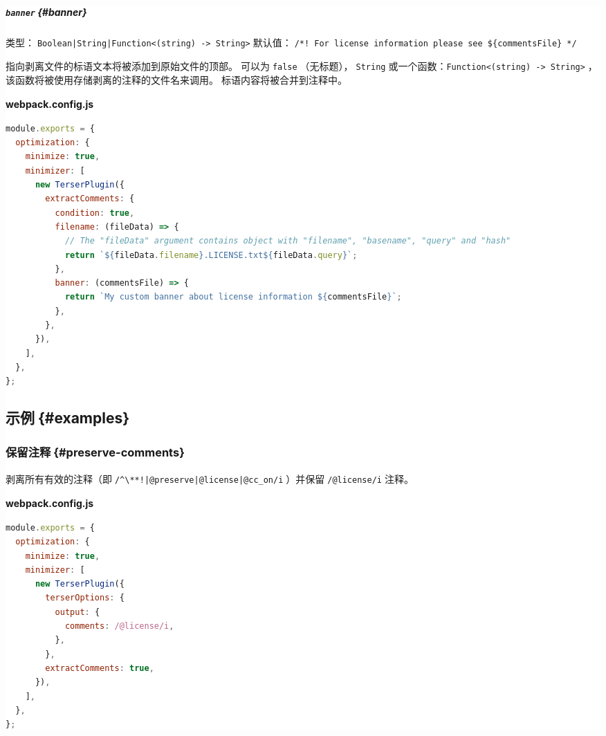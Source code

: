 ##### `banner` {#banner}

类型： `Boolean|String|Function<(string) -> String>`
默认值： `/*! For license information please see ${commentsFile} */`

指向剥离文件的标语文本将被添加到原始文件的顶部。
可以为 `false` （无标题）， `String` 或一个函数：`Function<(string) -> String>` ，该函数将被使用存储剥离的注释的文件名来调用。
标语内容将被合并到注释中。

**webpack.config.js**

```js
module.exports = {
  optimization: {
    minimize: true,
    minimizer: [
      new TerserPlugin({
        extractComments: {
          condition: true,
          filename: (fileData) => {
            // The "fileData" argument contains object with "filename", "basename", "query" and "hash"
            return `${fileData.filename}.LICENSE.txt${fileData.query}`;
          },
          banner: (commentsFile) => {
            return `My custom banner about license information ${commentsFile}`;
          },
        },
      }),
    ],
  },
};
```

## 示例 {#examples}

### 保留注释 {#preserve-comments}

剥离所有有效的注释（即 `/^\**!|@preserve|@license|@cc_on/i` ）并保留 `/@license/i` 注释。

**webpack.config.js**

```js
module.exports = {
  optimization: {
    minimize: true,
    minimizer: [
      new TerserPlugin({
        terserOptions: {
          output: {
            comments: /@license/i,
          },
        },
        extractComments: true,
      }),
    ],
  },
};
```
